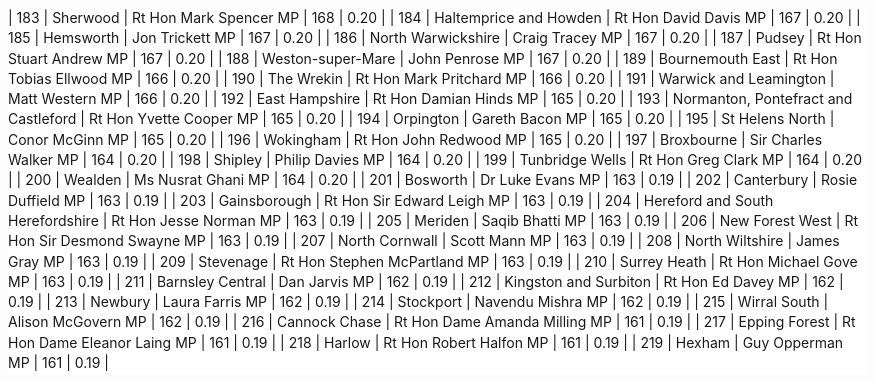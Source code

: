 | 183 | Sherwood | Rt Hon Mark Spencer MP | 168 | 0.20 |
| 184 | Haltemprice and Howden | Rt Hon David Davis MP | 167 | 0.20 |
| 185 | Hemsworth | Jon Trickett MP | 167 | 0.20 |
| 186 | North Warwickshire | Craig Tracey MP | 167 | 0.20 |
| 187 | Pudsey | Rt Hon Stuart Andrew MP | 167 | 0.20 |
| 188 | Weston-super-Mare | John Penrose MP | 167 | 0.20 |
| 189 | Bournemouth East | Rt Hon Tobias Ellwood MP | 166 | 0.20 |
| 190 | The Wrekin | Rt Hon Mark Pritchard MP | 166 | 0.20 |
| 191 | Warwick and Leamington | Matt Western MP | 166 | 0.20 |
| 192 | East Hampshire | Rt Hon Damian Hinds MP | 165 | 0.20 |
| 193 | Normanton, Pontefract and Castleford | Rt Hon Yvette Cooper MP | 165 | 0.20 |
| 194 | Orpington | Gareth Bacon MP | 165 | 0.20 |
| 195 | St Helens North | Conor McGinn MP | 165 | 0.20 |
| 196 | Wokingham | Rt Hon John Redwood MP | 165 | 0.20 |
| 197 | Broxbourne | Sir Charles Walker MP | 164 | 0.20 |
| 198 | Shipley | Philip Davies MP | 164 | 0.20 |
| 199 | Tunbridge Wells | Rt Hon Greg Clark MP | 164 | 0.20 |
| 200 | Wealden | Ms Nusrat Ghani MP | 164 | 0.20 |
| 201 | Bosworth | Dr Luke Evans MP | 163 | 0.19 |
| 202 | Canterbury | Rosie Duffield MP | 163 | 0.19 |
| 203 | Gainsborough | Rt Hon Sir Edward Leigh MP | 163 | 0.19 |
| 204 | Hereford and South Herefordshire | Rt Hon Jesse Norman MP | 163 | 0.19 |
| 205 | Meriden | Saqib Bhatti MP | 163 | 0.19 |
| 206 | New Forest West | Rt Hon Sir Desmond Swayne MP | 163 | 0.19 |
| 207 | North Cornwall | Scott Mann MP | 163 | 0.19 |
| 208 | North Wiltshire | James Gray MP | 163 | 0.19 |
| 209 | Stevenage | Rt Hon Stephen McPartland MP | 163 | 0.19 |
| 210 | Surrey Heath | Rt Hon Michael Gove MP | 163 | 0.19 |
| 211 | Barnsley Central | Dan Jarvis MP | 162 | 0.19 |
| 212 | Kingston and Surbiton | Rt Hon Ed Davey MP | 162 | 0.19 |
| 213 | Newbury | Laura Farris MP | 162 | 0.19 |
| 214 | Stockport | Navendu Mishra MP | 162 | 0.19 |
| 215 | Wirral South | Alison McGovern MP | 162 | 0.19 |
| 216 | Cannock Chase | Rt Hon Dame Amanda Milling MP | 161 | 0.19 |
| 217 | Epping Forest | Rt Hon Dame Eleanor Laing MP | 161 | 0.19 |
| 218 | Harlow | Rt Hon Robert Halfon MP | 161 | 0.19 |
| 219 | Hexham | Guy Opperman MP | 161 | 0.19 |